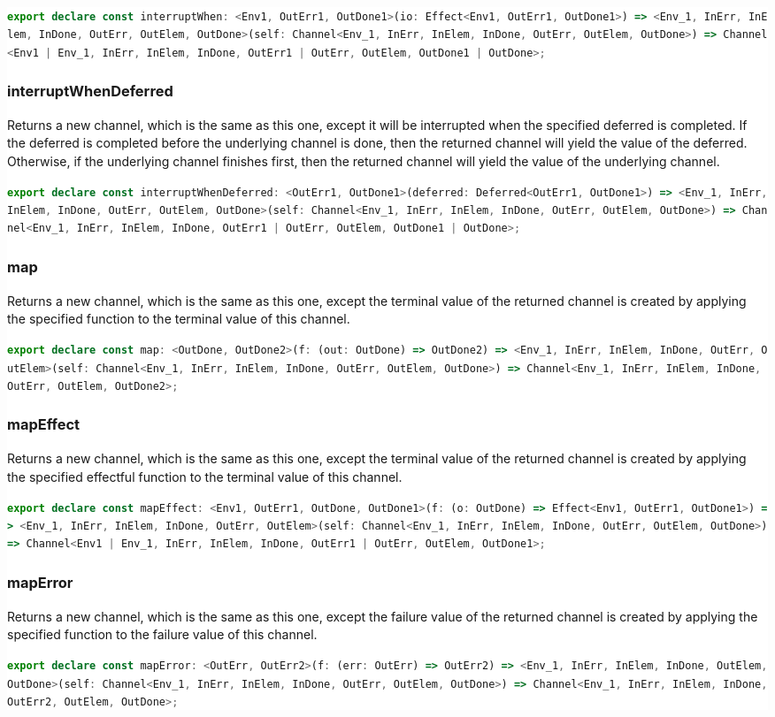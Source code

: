 ```ts
export declare const interruptWhen: <Env1, OutErr1, OutDone1>(io: Effect<Env1, OutErr1, OutDone1>) => <Env_1, InErr, InElem, InDone, OutErr, OutElem, OutDone>(self: Channel<Env_1, InErr, InElem, InDone, OutErr, OutElem, OutDone>) => Channel<Env1 | Env_1, InErr, InElem, InDone, OutErr1 | OutErr, OutElem, OutDone1 | OutDone>;
```

### interruptWhenDeferred

Returns a new channel, which is the same as this one, except it will be
interrupted when the specified deferred is completed. If the deferred is
completed before the underlying channel is done, then the returned channel
will yield the value of the deferred. Otherwise, if the underlying channel
finishes first, then the returned channel will yield the value of the
underlying channel.

```ts
export declare const interruptWhenDeferred: <OutErr1, OutDone1>(deferred: Deferred<OutErr1, OutDone1>) => <Env_1, InErr, InElem, InDone, OutErr, OutElem, OutDone>(self: Channel<Env_1, InErr, InElem, InDone, OutErr, OutElem, OutDone>) => Channel<Env_1, InErr, InElem, InDone, OutErr1 | OutErr, OutElem, OutDone1 | OutDone>;
```

### map

Returns a new channel, which is the same as this one, except the terminal
value of the returned channel is created by applying the specified function
to the terminal value of this channel.

```ts
export declare const map: <OutDone, OutDone2>(f: (out: OutDone) => OutDone2) => <Env_1, InErr, InElem, InDone, OutErr, OutElem>(self: Channel<Env_1, InErr, InElem, InDone, OutErr, OutElem, OutDone>) => Channel<Env_1, InErr, InElem, InDone, OutErr, OutElem, OutDone2>;
```

### mapEffect

Returns a new channel, which is the same as this one, except the terminal
value of the returned channel is created by applying the specified
effectful function to the terminal value of this channel.

```ts
export declare const mapEffect: <Env1, OutErr1, OutDone, OutDone1>(f: (o: OutDone) => Effect<Env1, OutErr1, OutDone1>) => <Env_1, InErr, InElem, InDone, OutErr, OutElem>(self: Channel<Env_1, InErr, InElem, InDone, OutErr, OutElem, OutDone>) => Channel<Env1 | Env_1, InErr, InElem, InDone, OutErr1 | OutErr, OutElem, OutDone1>;
```

### mapError

Returns a new channel, which is the same as this one, except the failure
value of the returned channel is created by applying the specified function
to the failure value of this channel.

```ts
export declare const mapError: <OutErr, OutErr2>(f: (err: OutErr) => OutErr2) => <Env_1, InErr, InElem, InDone, OutElem, OutDone>(self: Channel<Env_1, InErr, InElem, InDone, OutErr, OutElem, OutDone>) => Channel<Env_1, InErr, InElem, InDone, OutErr2, OutElem, OutDone>;
```
